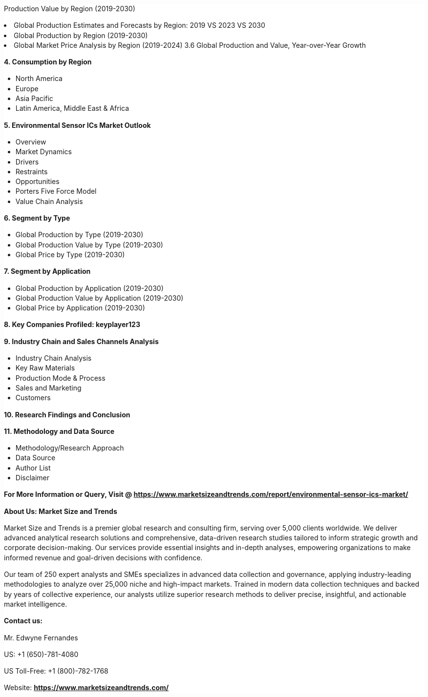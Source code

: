 Production Value by Region (2019-2030)</li><li>Global Production Estimates and Forecasts by Region: 2019 VS 2023 VS 2030</li><li>Global Production by Region (2019-2030)</li><li>Global Market Price Analysis by Region (2019-2024) 3.6 Global Production and Value, Year-over-Year Growth</li></ul><p><strong>4. Consumption by Region</strong></p><ul><li>North America</li><li>Europe</li><li>Asia Pacific</li><li>Latin America, Middle East &amp; Africa</li></ul><p><strong>5. Environmental Sensor ICs Market Outlook</strong></p><ul><li>Overview</li><li>Market Dynamics</li><li>Drivers</li><li>Restraints</li><li>Opportunities</li><li>Porters Five Force Model</li><li>Value Chain Analysis&nbsp;</li></ul><p><strong>6. Segment by Type</strong></p><ul><li>Global Production by Type (2019-2030)</li><li>Global Production Value by Type (2019-2030)</li><li>Global Price by Type (2019-2030)</li></ul><p><strong>7. Segment by Application</strong></p><ul><li>Global Production by Application (2019-2030)</li><li>Global Production Value by Application (2019-2030)</li><li>Global Price by Application (2019-2030)</li></ul><p><strong>8. Key Companies Profiled: keyplayer123</strong></p><p><strong>9. Industry Chain and Sales Channels Analysis</strong></p><ul><li>Industry Chain Analysis</li><li>Key Raw Materials</li><li>Production Mode &amp; Process</li><li>Sales and Marketing</li><li>Customers</li></ul><p><strong>10. Research Findings and Conclusion</strong></p><p><strong>11. Methodology and Data Source</strong></p><ul><li>Methodology/Research Approach</li><li>Data Source</li><li>Author List</li><li>Disclaimer</li></ul></p><p><strong>For More Information or Query, Visit @ <a href="https://www.marketsizeandtrends.com/report/environmental-sensor-ics-market/">https://www.marketsizeandtrends.com/report/environmental-sensor-ics-market/</a></strong></p><p><strong>About Us: Market Size and Trends</strong></p><p>Market Size and Trends is a premier global research and consulting firm, serving over 5,000 clients worldwide. We deliver advanced analytical research solutions and comprehensive, data-driven research studies tailored to inform strategic growth and corporate decision-making. Our services provide essential insights and in-depth analyses, empowering organizations to make informed revenue and goal-driven decisions with confidence.</p><p>Our team of 250 expert analysts and SMEs specializes in advanced data collection and governance, applying industry-leading methodologies to analyze over 25,000 niche and high-impact markets. Trained in modern data collection techniques and backed by years of collective experience, our analysts utilize superior research methods to deliver precise, insightful, and actionable market intelligence.</p><p><strong>Contact us:</strong></p><p>Mr. Edwyne Fernandes</p><p>US: +1 (650)-781-4080</p><p>US Toll-Free: +1 (800)-782-1768</p><p>Website: <strong><a href="https://www.marketsizeandtrends.com/">https://www.marketsizeandtrends.com/</a></strong></p>
